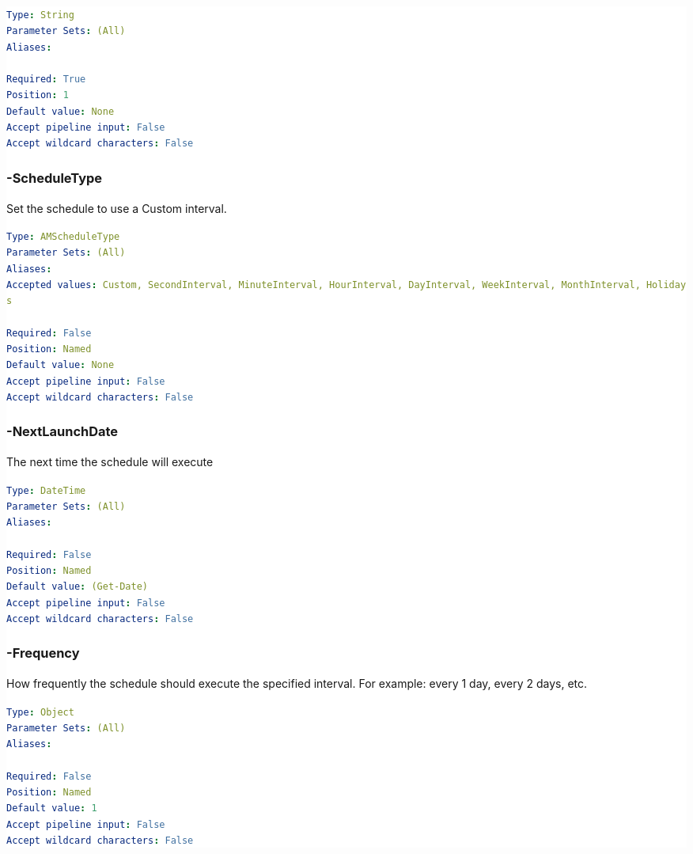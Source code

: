 ```yaml
Type: String
Parameter Sets: (All)
Aliases:

Required: True
Position: 1
Default value: None
Accept pipeline input: False
Accept wildcard characters: False
```

### -ScheduleType
Set the schedule to use a Custom interval.

```yaml
Type: AMScheduleType
Parameter Sets: (All)
Aliases:
Accepted values: Custom, SecondInterval, MinuteInterval, HourInterval, DayInterval, WeekInterval, MonthInterval, Holidays

Required: False
Position: Named
Default value: None
Accept pipeline input: False
Accept wildcard characters: False
```

### -NextLaunchDate
The next time the schedule will execute

```yaml
Type: DateTime
Parameter Sets: (All)
Aliases:

Required: False
Position: Named
Default value: (Get-Date)
Accept pipeline input: False
Accept wildcard characters: False
```

### -Frequency
How frequently the schedule should execute the specified interval.
For example: every 1 day, every 2 days, etc.

```yaml
Type: Object
Parameter Sets: (All)
Aliases:

Required: False
Position: Named
Default value: 1
Accept pipeline input: False
Accept wildcard characters: False
```
